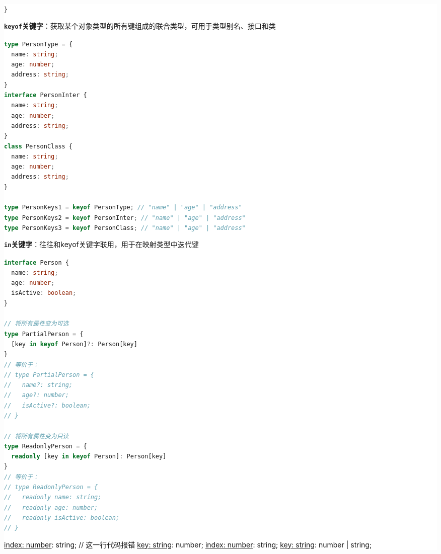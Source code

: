 ```typescript
}
```

**`keyof`关键字**：获取某个对象类型的所有键组成的联合类型，可用于类型别名、接口和类

```typescript
type PersonType = {
  name: string;
  age: number;
  address: string;
}
interface PersonInter {
  name: string;
  age: number;
  address: string;
}
class PersonClass {
  name: string;
  age: number;
  address: string;
}

type PersonKeys1 = keyof PersonType; // "name" | "age" | "address"
type PersonKeys2 = keyof PersonInter; // "name" | "age" | "address"
type PersonKeys3 = keyof PersonClass; // "name" | "age" | "address"
```

**`in`关键字**：往往和keyof关键字联用，用于在映射类型中迭代键

```typescript
interface Person {
  name: string;
  age: number;
  isActive: boolean;
}

// 将所有属性变为可选
type PartialPerson = {
  [key in keyof Person]?: Person[key]
}
// 等价于：
// type PartialPerson = {
//   name?: string;
//   age?: number;
//   isActive?: boolean;
// }

// 将所有属性变为只读
type ReadonlyPerson = {
  readonly [key in keyof Person]: Person[key]
}
// 等价于：
// type ReadonlyPerson = {
//   readonly name: string;
//   readonly age: number;
//   readonly isActive: boolean;
// }
```


  [key: keyType]: valueType;
  [index: number]: string;
  [key: string]: any;
  [key: string]: any;
  [index: number]: string; // 这一行代码报错
  [key: string]: number;
  [index: number]: string;
  [key: string]: number | string;